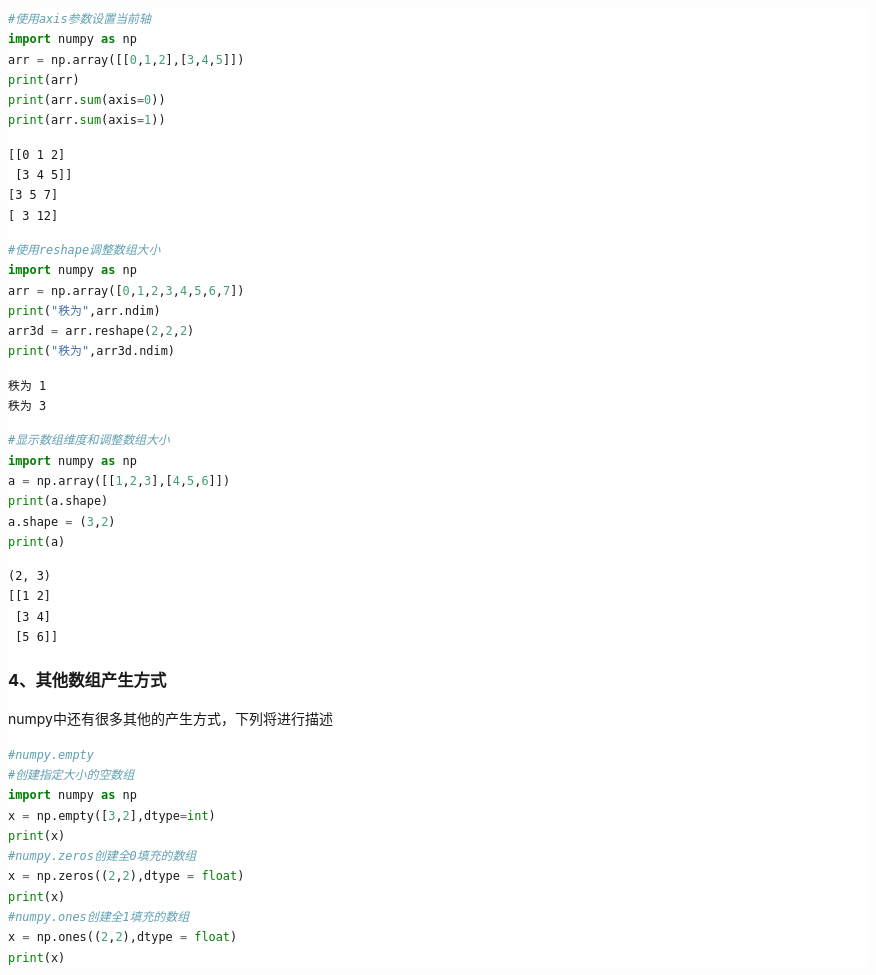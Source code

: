 
```python
#使用axis参数设置当前轴
import numpy as np
arr = np.array([[0,1,2],[3,4,5]])
print(arr)
print(arr.sum(axis=0))
print(arr.sum(axis=1))
```

    [[0 1 2]
     [3 4 5]]
    [3 5 7]
    [ 3 12]



```python
#使用reshape调整数组大小
import numpy as np
arr = np.array([0,1,2,3,4,5,6,7])
print("秩为",arr.ndim)
arr3d = arr.reshape(2,2,2)
print("秩为",arr3d.ndim)
```

    秩为 1
    秩为 3



```python
#显示数组维度和调整数组大小
import numpy as np
a = np.array([[1,2,3],[4,5,6]])
print(a.shape)
a.shape = (3,2)
print(a)
```

    (2, 3)
    [[1 2]
     [3 4]
     [5 6]]


### 4、其他数组产生方式
numpy中还有很多其他的产生方式，下列将进行描述


```python
#numpy.empty
#创建指定大小的空数组
import numpy as np
x = np.empty([3,2],dtype=int)
print(x)
#numpy.zeros创建全0填充的数组
x = np.zeros((2,2),dtype = float)
print(x)
#numpy.ones创建全1填充的数组
x = np.ones((2,2),dtype = float)
print(x)
```
